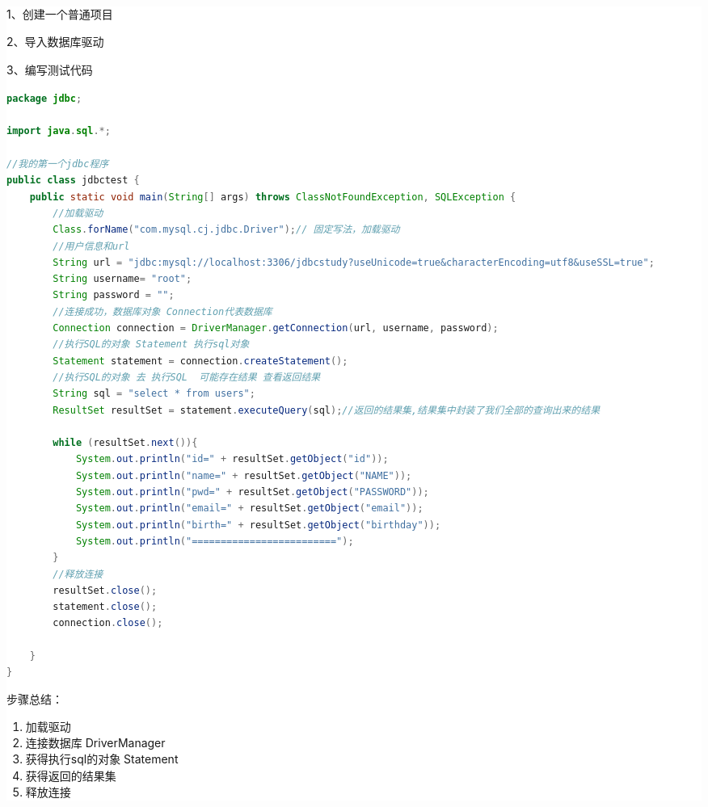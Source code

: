 

1、创建一个普通项目

2、导入数据库驱动

3、编写测试代码

```java
package jdbc;

import java.sql.*;

//我的第一个jdbc程序
public class jdbctest {
    public static void main(String[] args) throws ClassNotFoundException, SQLException {
        //加载驱动
        Class.forName("com.mysql.cj.jdbc.Driver");// 固定写法，加载驱动
        //用户信息和url
        String url = "jdbc:mysql://localhost:3306/jdbcstudy?useUnicode=true&characterEncoding=utf8&useSSL=true";
        String username= "root";
        String password = "";
        //连接成功，数据库对象 Connection代表数据库
        Connection connection = DriverManager.getConnection(url, username, password);
        //执行SQL的对象 Statement 执行sql对象
        Statement statement = connection.createStatement();
        //执行SQL的对象 去 执行SQL  可能存在结果 查看返回结果
        String sql = "select * from users";
        ResultSet resultSet = statement.executeQuery(sql);//返回的结果集,结果集中封装了我们全部的查询出来的结果

        while (resultSet.next()){
            System.out.println("id=" + resultSet.getObject("id"));
            System.out.println("name=" + resultSet.getObject("NAME"));
            System.out.println("pwd=" + resultSet.getObject("PASSWORD"));
            System.out.println("email=" + resultSet.getObject("email"));
            System.out.println("birth=" + resultSet.getObject("birthday"));
            System.out.println("=========================");
        }
        //释放连接
        resultSet.close();
        statement.close();
        connection.close();

    }
}

```

步骤总结：

1. 加载驱动
2. 连接数据库 DriverManager
3. 获得执行sql的对象 Statement
4. 获得返回的结果集
5. 释放连接
